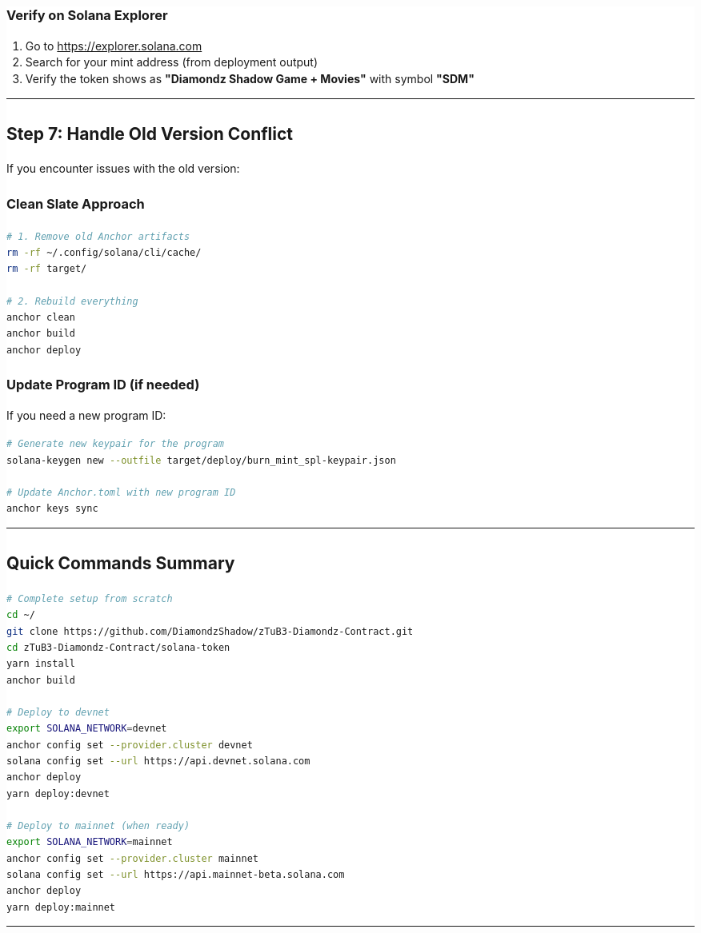 ### Verify on Solana Explorer
1. Go to https://explorer.solana.com
2. Search for your mint address (from deployment output)
3. Verify the token shows as **"Diamondz Shadow Game + Movies"** with symbol **"SDM"**

---

## Step 7: Handle Old Version Conflict

If you encounter issues with the old version:

### Clean Slate Approach
```bash
# 1. Remove old Anchor artifacts
rm -rf ~/.config/solana/cli/cache/
rm -rf target/

# 2. Rebuild everything
anchor clean
anchor build
anchor deploy
```

### Update Program ID (if needed)
If you need a new program ID:
```bash
# Generate new keypair for the program
solana-keygen new --outfile target/deploy/burn_mint_spl-keypair.json

# Update Anchor.toml with new program ID
anchor keys sync
```

---

## Quick Commands Summary

```bash
# Complete setup from scratch
cd ~/
git clone https://github.com/DiamondzShadow/zTuB3-Diamondz-Contract.git
cd zTuB3-Diamondz-Contract/solana-token
yarn install
anchor build

# Deploy to devnet
export SOLANA_NETWORK=devnet
anchor config set --provider.cluster devnet
solana config set --url https://api.devnet.solana.com
anchor deploy
yarn deploy:devnet

# Deploy to mainnet (when ready)
export SOLANA_NETWORK=mainnet
anchor config set --provider.cluster mainnet
solana config set --url https://api.mainnet-beta.solana.com
anchor deploy
yarn deploy:mainnet
```

---